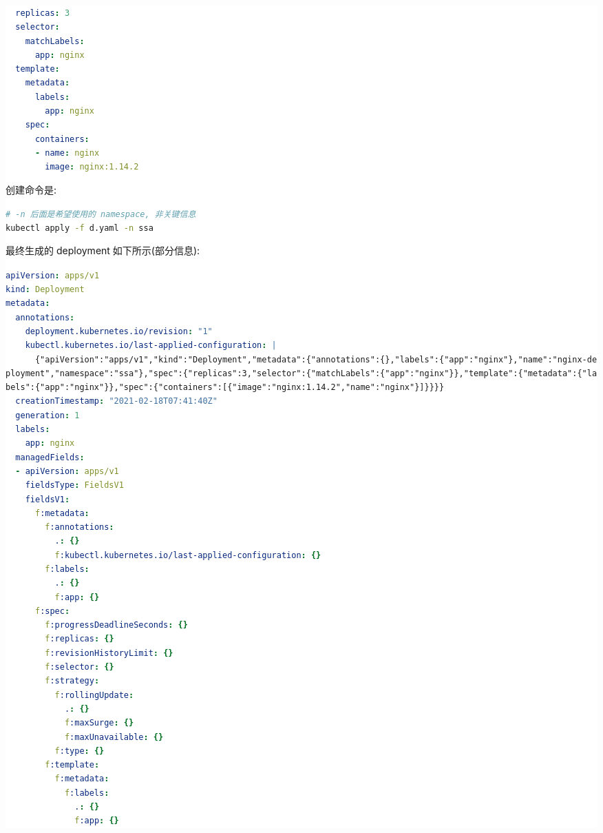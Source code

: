 ```yaml
  replicas: 3
  selector:
    matchLabels:
      app: nginx
  template:
    metadata:
      labels:
        app: nginx
    spec:
      containers:
      - name: nginx
        image: nginx:1.14.2


```
创建命令是:
```bash
# -n 后面是希望使用的 namespace, 非关键信息
kubectl apply -f d.yaml -n ssa
```
最终生成的 deployment 如下所示(部分信息):

```yaml
apiVersion: apps/v1
kind: Deployment
metadata:
  annotations:
    deployment.kubernetes.io/revision: "1"
    kubectl.kubernetes.io/last-applied-configuration: |
      {"apiVersion":"apps/v1","kind":"Deployment","metadata":{"annotations":{},"labels":{"app":"nginx"},"name":"nginx-deployment","namespace":"ssa"},"spec":{"replicas":3,"selector":{"matchLabels":{"app":"nginx"}},"template":{"metadata":{"labels":{"app":"nginx"}},"spec":{"containers":[{"image":"nginx:1.14.2","name":"nginx"}]}}}}                                   
  creationTimestamp: "2021-02-18T07:41:40Z"
  generation: 1
  labels:
    app: nginx
  managedFields:
  - apiVersion: apps/v1
    fieldsType: FieldsV1
    fieldsV1:
      f:metadata:
        f:annotations:
          .: {}
          f:kubectl.kubernetes.io/last-applied-configuration: {}
        f:labels:
          .: {}
          f:app: {}
      f:spec:
        f:progressDeadlineSeconds: {}
        f:replicas: {}
        f:revisionHistoryLimit: {}
        f:selector: {}
        f:strategy:
          f:rollingUpdate:
            .: {}
            f:maxSurge: {}
            f:maxUnavailable: {}
          f:type: {}
        f:template:
          f:metadata:
            f:labels:
              .: {}
              f:app: {}
```